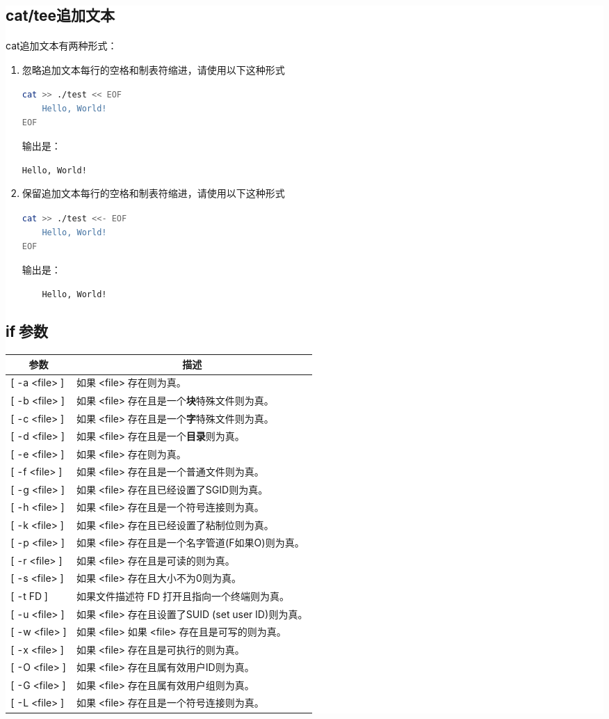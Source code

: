 ## cat/tee追加文本

cat追加文本有两种形式：

1. 忽略追加文本每行的空格和制表符缩进，请使用以下这种形式

   ```sh
   cat >> ./test << EOF
       Hello, World!
   EOF
   ```

   输出是：

   ```
   Hello, World!
   ```

2. 保留追加文本每行的空格和制表符缩进，请使用以下这种形式

   ```sh
   cat >> ./test <<- EOF
       Hello, World!
   EOF
   ```

   输出是：

   ```
       Hello, World!
   ```

## if 参数

| 参数                                                         | 描述                                                         |
| ------------------------------------------------------------ | ------------------------------------------------------------ |
| [ -a \<file\> ]                                              | 如果 \<file\> 存在则为真。                                   |
| [ -b \<file\> ]                                              | 如果 \<file\> 存在且是一个**块**特殊文件则为真。             |
| [ -c \<file\> ]                                              | 如果 \<file\> 存在且是一个**字**特殊文件则为真。             |
| [ -d \<file\> ]                                              | 如果 \<file\> 存在且是一个**目录**则为真。                   |
| [ -e \<file\> ]                                              | 如果 \<file\> 存在则为真。                                   |
| [ -f \<file\> ]                                              | 如果 \<file\> 存在且是一个普通文件则为真。                   |
| [ -g \<file\> ]                                              | 如果 \<file\> 存在且已经设置了SGID则为真。                   |
| [ -h \<file\> ]                                              | 如果 \<file\> 存在且是一个符号连接则为真。                   |
| [ -k \<file\> ]                                              | 如果 \<file\> 存在且已经设置了粘制位则为真。                 |
| [ -p \<file\> ]                                              | 如果 \<file\> 存在且是一个名字管道(F如果O)则为真。           |
| [ -r \<file\> ]                                              | 如果 \<file\> 存在且是可读的则为真。                         |
| [ -s \<file\> ]                                              | 如果 \<file\> 存在且大小不为0则为真。                        |
| [ -t FD ]                                                    | 如果文件描述符 FD 打开且指向一个终端则为真。                 |
| [ -u \<file\> ]                                              | 如果 \<file\> 存在且设置了SUID (set user ID)则为真。         |
| [ -w \<file\> ]                                              | 如果 \<file\> 如果 \<file\> 存在且是可写的则为真。           |
| [ -x \<file\> ]                                              | 如果 \<file\> 存在且是可执行的则为真。                       |
| [ -O \<file\> ]                                              | 如果 \<file\> 存在且属有效用户ID则为真。                     |
| [ -G \<file\> ]                                              | 如果 \<file\> 存在且属有效用户组则为真。                     |
| [ -L \<file\> ]                                              | 如果 \<file\> 存在且是一个符号连接则为真。                   |